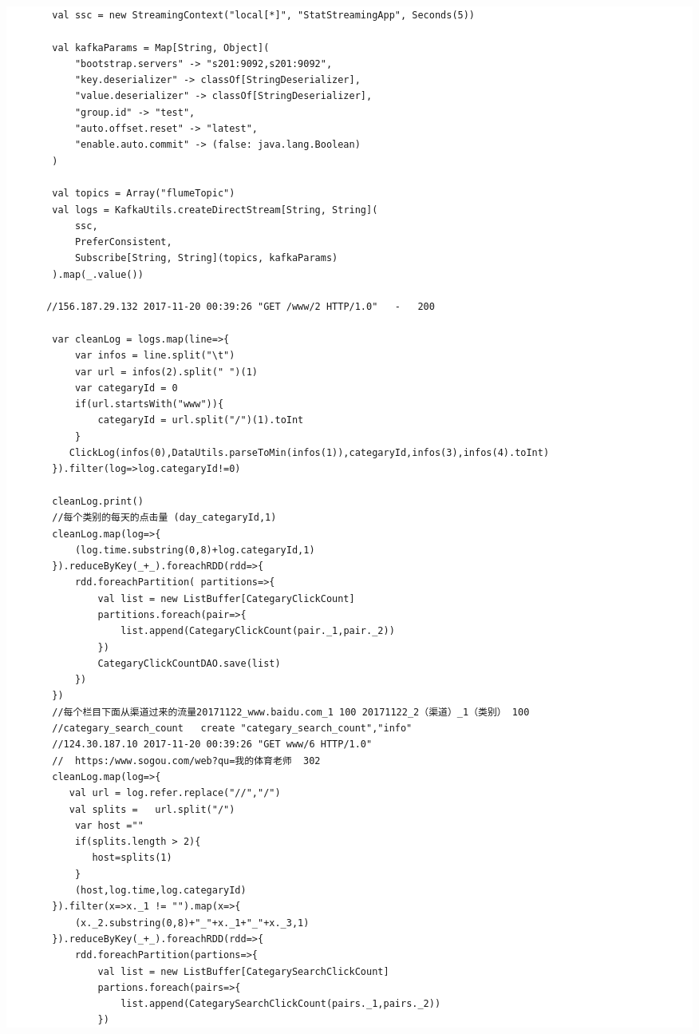 ```
        val ssc = new StreamingContext("local[*]", "StatStreamingApp", Seconds(5))

        val kafkaParams = Map[String, Object](
            "bootstrap.servers" -> "s201:9092,s201:9092",
            "key.deserializer" -> classOf[StringDeserializer],
            "value.deserializer" -> classOf[StringDeserializer],
            "group.id" -> "test",
            "auto.offset.reset" -> "latest",
            "enable.auto.commit" -> (false: java.lang.Boolean)
        )

        val topics = Array("flumeTopic")
        val logs = KafkaUtils.createDirectStream[String, String](
            ssc,
            PreferConsistent,
            Subscribe[String, String](topics, kafkaParams)
        ).map(_.value())

       //156.187.29.132	2017-11-20 00:39:26	"GET /www/2 HTTP/1.0"	-	200

        var cleanLog = logs.map(line=>{
            var infos = line.split("\t")
            var url = infos(2).split(" ")(1)
            var categaryId = 0
            if(url.startsWith("www")){
                categaryId = url.split("/")(1).toInt
            }
           ClickLog(infos(0),DataUtils.parseToMin(infos(1)),categaryId,infos(3),infos(4).toInt)
        }).filter(log=>log.categaryId!=0)

        cleanLog.print()
        //每个类别的每天的点击量 (day_categaryId,1)
        cleanLog.map(log=>{
            (log.time.substring(0,8)+log.categaryId,1)
        }).reduceByKey(_+_).foreachRDD(rdd=>{
            rdd.foreachPartition( partitions=>{
                val list = new ListBuffer[CategaryClickCount]
                partitions.foreach(pair=>{
                    list.append(CategaryClickCount(pair._1,pair._2))
                })
                CategaryClickCountDAO.save(list)
            })
        })
        //每个栏目下面从渠道过来的流量20171122_www.baidu.com_1 100 20171122_2（渠道）_1（类别） 100
        //categary_search_count   create "categary_search_count","info"
        //124.30.187.10	2017-11-20 00:39:26	"GET www/6 HTTP/1.0"
        // 	https:/www.sogou.com/web?qu=我的体育老师	302
        cleanLog.map(log=>{
           val url = log.refer.replace("//","/")
           val splits =   url.split("/")
            var host =""
            if(splits.length > 2){
               host=splits(1)
            }
            (host,log.time,log.categaryId)
        }).filter(x=>x._1 != "").map(x=>{
            (x._2.substring(0,8)+"_"+x._1+"_"+x._3,1)
        }).reduceByKey(_+_).foreachRDD(rdd=>{
            rdd.foreachPartition(partions=>{
                val list = new ListBuffer[CategarySearchClickCount]
                partions.foreach(pairs=>{
                    list.append(CategarySearchClickCount(pairs._1,pairs._2))
                })
```